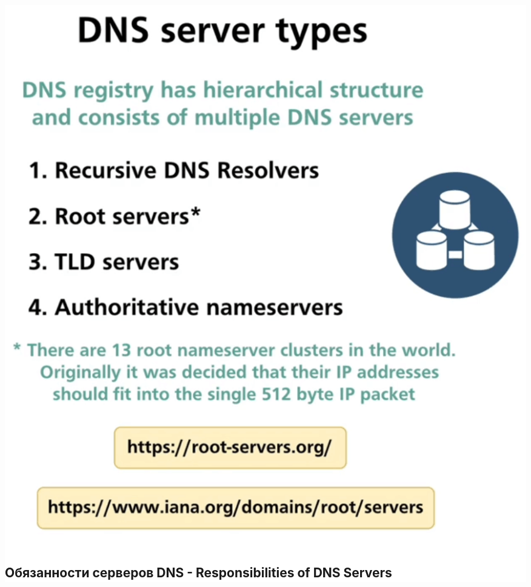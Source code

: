 <p align="left">
<img src="./images/dns-registry-servers.png">
</p>

## Обязанности серверов DNS - Responsibilities of DNS Servers
